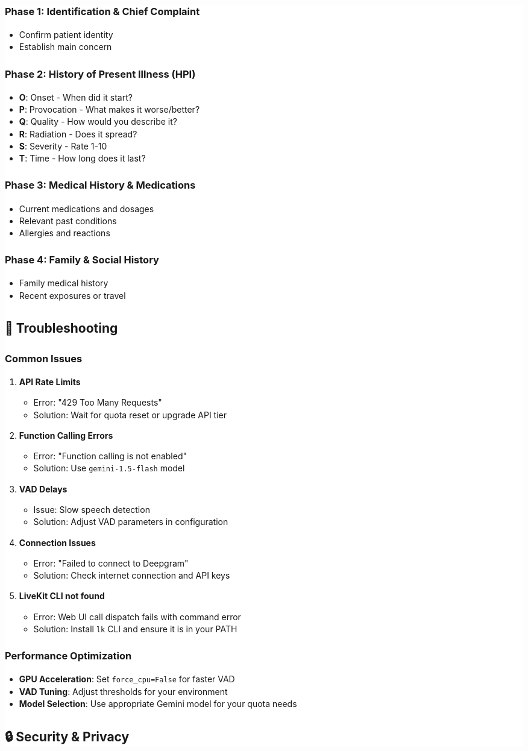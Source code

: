 ### **Phase 1: Identification & Chief Complaint**
- Confirm patient identity
- Establish main concern

### **Phase 2: History of Present Illness (HPI)**
- **O**: Onset - When did it start?
- **P**: Provocation - What makes it worse/better?
- **Q**: Quality - How would you describe it?
- **R**: Radiation - Does it spread?
- **S**: Severity - Rate 1-10
- **T**: Time - How long does it last?

### **Phase 3: Medical History & Medications**
- Current medications and dosages
- Relevant past conditions
- Allergies and reactions

### **Phase 4: Family & Social History**
- Family medical history
- Recent exposures or travel

## 🚨 Troubleshooting

### **Common Issues**

1. **API Rate Limits**
   - Error: "429 Too Many Requests"
   - Solution: Wait for quota reset or upgrade API tier

2. **Function Calling Errors**
   - Error: "Function calling is not enabled"
   - Solution: Use `gemini-1.5-flash` model

3. **VAD Delays**
   - Issue: Slow speech detection
   - Solution: Adjust VAD parameters in configuration

4. **Connection Issues**
   - Error: "Failed to connect to Deepgram"
   - Solution: Check internet connection and API keys

5. **LiveKit CLI not found**
   - Error: Web UI call dispatch fails with command error
   - Solution: Install `lk` CLI and ensure it is in your PATH

### **Performance Optimization**
- **GPU Acceleration**: Set `force_cpu=False` for faster VAD
- **VAD Tuning**: Adjust thresholds for your environment
- **Model Selection**: Use appropriate Gemini model for your quota needs

## 🔒 Security & Privacy
